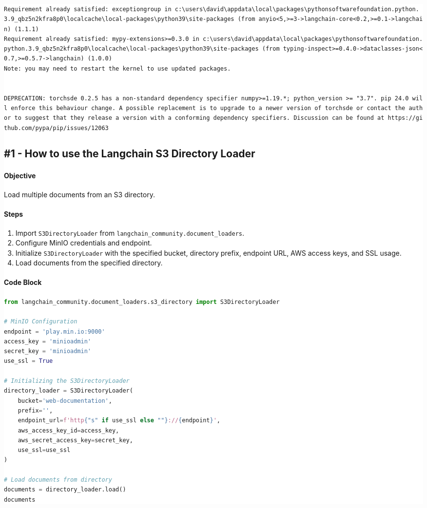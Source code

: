     Requirement already satisfied: exceptiongroup in c:\users\david\appdata\local\packages\pythonsoftwarefoundation.python.3.9_qbz5n2kfra8p0\localcache\local-packages\python39\site-packages (from anyio<5,>=3->langchain-core<0.2,>=0.1->langchain) (1.1.1)
    Requirement already satisfied: mypy-extensions>=0.3.0 in c:\users\david\appdata\local\packages\pythonsoftwarefoundation.python.3.9_qbz5n2kfra8p0\localcache\local-packages\python39\site-packages (from typing-inspect>=0.4.0->dataclasses-json<0.7,>=0.5.7->langchain) (1.0.0)
    Note: you may need to restart the kernel to use updated packages.


    DEPRECATION: torchsde 0.2.5 has a non-standard dependency specifier numpy>=1.19.*; python_version >= "3.7". pip 24.0 will enforce this behaviour change. A possible replacement is to upgrade to a newer version of torchsde or contact the author to suggest that they release a version with a conforming dependency specifiers. Discussion can be found at https://github.com/pypa/pip/issues/12063


## #1 - How to use the Langchain S3 Directory Loader

#### Objective
Load multiple documents from an S3 directory.

#### Steps
1. Import `S3DirectoryLoader` from `langchain_community.document_loaders`.
2. Configure MinIO credentials and endpoint.
3. Initialize `S3DirectoryLoader` with the specified bucket, directory prefix, endpoint URL, AWS access keys, and SSL usage.
4. Load documents from the specified directory.

#### Code Block


```python
from langchain_community.document_loaders.s3_directory import S3DirectoryLoader

# MinIO Configuration
endpoint = 'play.min.io:9000'
access_key = 'minioadmin'
secret_key = 'minioadmin'
use_ssl = True

# Initializing the S3DirectoryLoader
directory_loader = S3DirectoryLoader(
    bucket='web-documentation', 
    prefix='', 
    endpoint_url=f'http{"s" if use_ssl else ""}://{endpoint}',
    aws_access_key_id=access_key, 
    aws_secret_access_key=secret_key, 
    use_ssl=use_ssl
)

# Load documents from directory
documents = directory_loader.load()
documents
```
